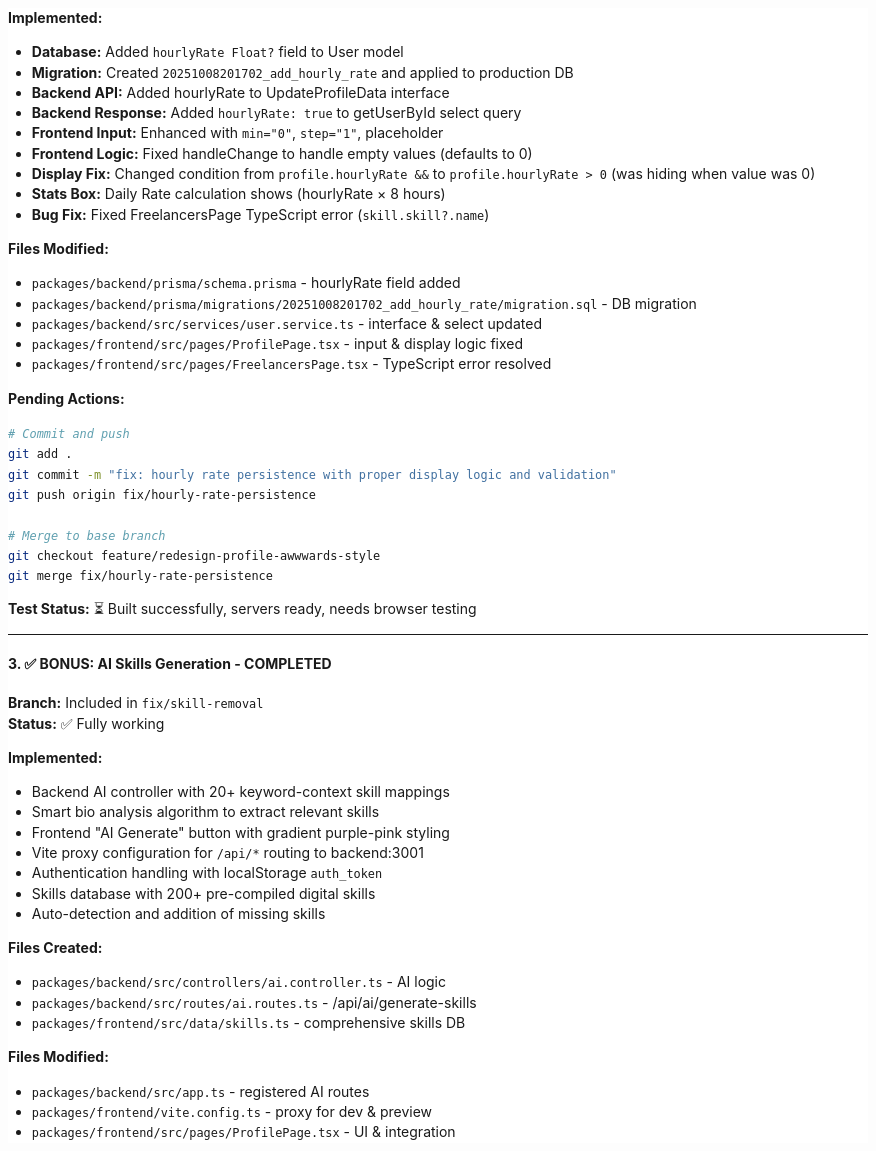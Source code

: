 **Implemented:**
- **Database:** Added `hourlyRate Float?` field to User model
- **Migration:** Created `20251008201702_add_hourly_rate` and applied to production DB
- **Backend API:** Added hourlyRate to UpdateProfileData interface
- **Backend Response:** Added `hourlyRate: true` to getUserById select query
- **Frontend Input:** Enhanced with `min="0"`, `step="1"`, placeholder
- **Frontend Logic:** Fixed handleChange to handle empty values (defaults to 0)
- **Display Fix:** Changed condition from `profile.hourlyRate &&` to `profile.hourlyRate > 0` (was hiding when value was 0)
- **Stats Box:** Daily Rate calculation shows (hourlyRate × 8 hours)
- **Bug Fix:** Fixed FreelancersPage TypeScript error (`skill.skill?.name`)

**Files Modified:**
- `packages/backend/prisma/schema.prisma` - hourlyRate field added
- `packages/backend/prisma/migrations/20251008201702_add_hourly_rate/migration.sql` - DB migration
- `packages/backend/src/services/user.service.ts` - interface & select updated
- `packages/frontend/src/pages/ProfilePage.tsx` - input & display logic fixed
- `packages/frontend/src/pages/FreelancersPage.tsx` - TypeScript error resolved

**Pending Actions:**
```bash
# Commit and push
git add .
git commit -m "fix: hourly rate persistence with proper display logic and validation"
git push origin fix/hourly-rate-persistence

# Merge to base branch
git checkout feature/redesign-profile-awwwards-style
git merge fix/hourly-rate-persistence
```

**Test Status:** ⏳ Built successfully, servers ready, needs browser testing

---

#### 3. ✅ BONUS: AI Skills Generation - COMPLETED
**Branch:** Included in `fix/skill-removal`  
**Status:** ✅ Fully working

**Implemented:**
- Backend AI controller with 20+ keyword-context skill mappings
- Smart bio analysis algorithm to extract relevant skills
- Frontend "AI Generate" button with gradient purple-pink styling
- Vite proxy configuration for `/api/*` routing to backend:3001
- Authentication handling with localStorage `auth_token`
- Skills database with 200+ pre-compiled digital skills
- Auto-detection and addition of missing skills

**Files Created:**
- `packages/backend/src/controllers/ai.controller.ts` - AI logic
- `packages/backend/src/routes/ai.routes.ts` - /api/ai/generate-skills
- `packages/frontend/src/data/skills.ts` - comprehensive skills DB

**Files Modified:**
- `packages/backend/src/app.ts` - registered AI routes
- `packages/frontend/vite.config.ts` - proxy for dev & preview
- `packages/frontend/src/pages/ProfilePage.tsx` - UI & integration
